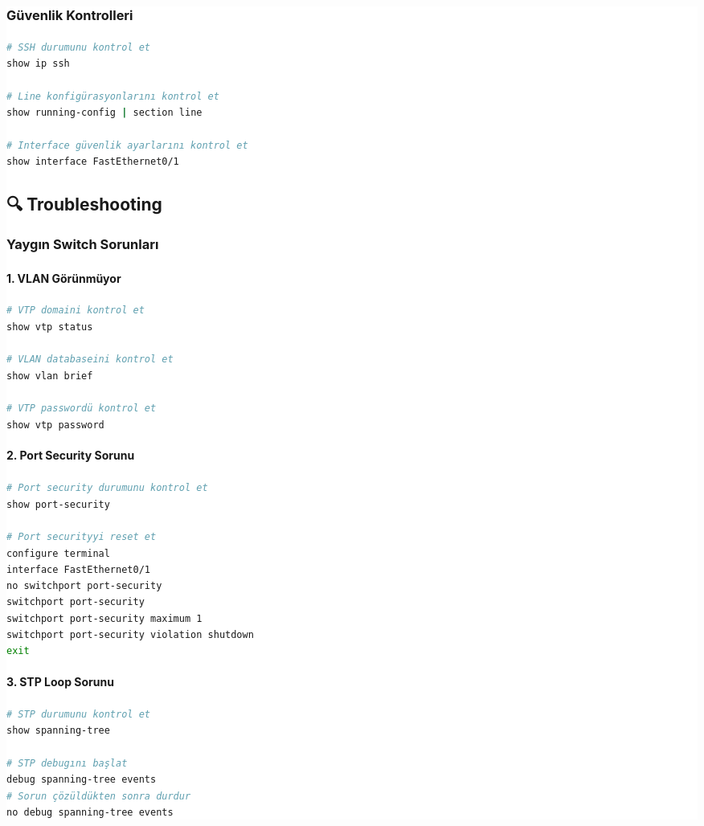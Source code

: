 ### Güvenlik Kontrolleri

```bash
# SSH durumunu kontrol et
show ip ssh

# Line konfigürasyonlarını kontrol et
show running-config | section line

# Interface güvenlik ayarlarını kontrol et
show interface FastEthernet0/1
```

## 🔍 Troubleshooting

### Yaygın Switch Sorunları

#### 1. VLAN Görünmüyor
```bash
# VTP domaini kontrol et
show vtp status

# VLAN databaseini kontrol et
show vlan brief

# VTP passwordü kontrol et
show vtp password
```

#### 2. Port Security Sorunu
```bash
# Port security durumunu kontrol et
show port-security

# Port securityyi reset et
configure terminal
interface FastEthernet0/1
no switchport port-security
switchport port-security
switchport port-security maximum 1
switchport port-security violation shutdown
exit
```

#### 3. STP Loop Sorunu
```bash
# STP durumunu kontrol et
show spanning-tree

# STP debugını başlat
debug spanning-tree events
# Sorun çözüldükten sonra durdur
no debug spanning-tree events
```
